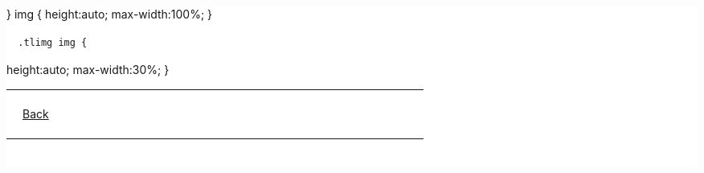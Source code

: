 }
  img {
height:auto;
max-width:100%;
}
	
	  .tlimg img {
height:auto;
max-width:30%;
}
</style>


<table>
  <tbody><tr>   
        <td style="border: none;
  text-align: left;padding: 20px;">
<a href="/iw-malay-session">Back</a>
</td>
    <td style="border: none;
  text-align: left;padding: 8px;width: 43%;"> <a href="#C1" class="btn1" style="color:#fff;">View Speaker's profile here</a> </td>
    <td style="border: none;
  text-align: left;padding: 8px;width: 43%;">
      <a href="#C2" class="btn2" style="color:#fff;">  View Synopsis here</a>
    </td>
    </tr>
</tbody></table><br>

 <div class="tlimg">
  <div class="column">